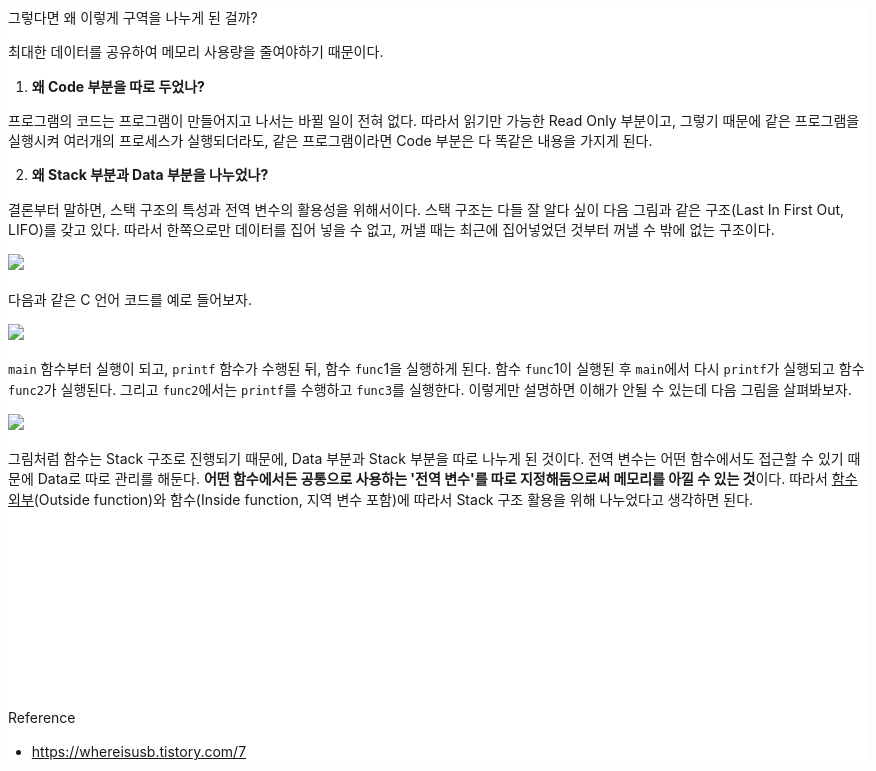 그렇다면 왜 이렇게 구역을 나누게 된 걸까?

최대한 데이터를 공유하여 메모리 사용량을 줄여야하기 때문이다.

1. **왜 Code 부분을 따로 두었나?**

프로그램의 코드는 프로그램이 만들어지고 나서는 바뀔 일이 전혀 없다. 따라서 읽기만 가능한 Read Only 부분이고, 그렇기 때문에 같은 프로그램을 실행시켜 여러개의 프로세스가 실행되더라도, 같은 프로그램이라면 Code 부분은 다 똑같은 내용을 가지게 된다. 

2. **왜 Stack 부분과 Data 부분을 나누었나?**

결론부터 말하면, 스택 구조의 특성과 전역 변수의 활용성을 위해서이다. 스택 구조는 다들 잘 알다 싶이 다음 그림과 같은 구조(Last In First Out, LIFO)를 갖고 있다. 따라서 한쪽으로만 데이터를 집어 넣을 수 없고, 꺼낼 때는 최근에 집어넣었던 것부터 꺼낼 수 밖에 없는 구조이다. 

<img src="https://t1.daumcdn.net/cfile/tistory/22102D3958F1BDA40D" width=70/>

다음과 같은 C 언어 코드를 예로 들어보자.

<img src="https://t1.daumcdn.net/cfile/tistory/2174013858F1BED70A" width=500/>

`main` 함수부터 실행이 되고, `printf` 함수가 수행된 뒤, 함수 `func`1을 실행하게 된다. 함수 `func`1이 실행된 후 `main`에서 다시 `printf`가 실행되고 함수 `func2`가 실행된다. 그리고 `func2`에서는 `printf`를 수행하고 `func3`를 실행한다. 이렇게만 설명하면 이해가 안될 수 있는데 다음 그림을 살펴봐보자.

<img src="https://t1.daumcdn.net/cfile/tistory/2630833B58F1C0363A" width=500/>

그림처럼 함수는 Stack 구조로 진행되기 때문에, Data 부분과 Stack 부분을 따로 나누게 된 것이다. 전역 변수는 어떤 함수에서도 접근할 수 있기 때문에 Data로 따로 관리를 해둔다. **어떤 함수에서든 공통으로 사용하는 '전역 변수'를 따로 지정해둠으로써 메모리를 아낄 수 있는 것**이다. 따라서 <u>함수 외부</u>(Outside function)와 함수(Inside function, 지역 변수 포함)에 따라서 Stack 구조 활용을 위해 나누었다고 생각하면 된다. 

<br>

<br>

<br>

<br>

<br><br>

<br>

Reference

- https://whereisusb.tistory.com/7